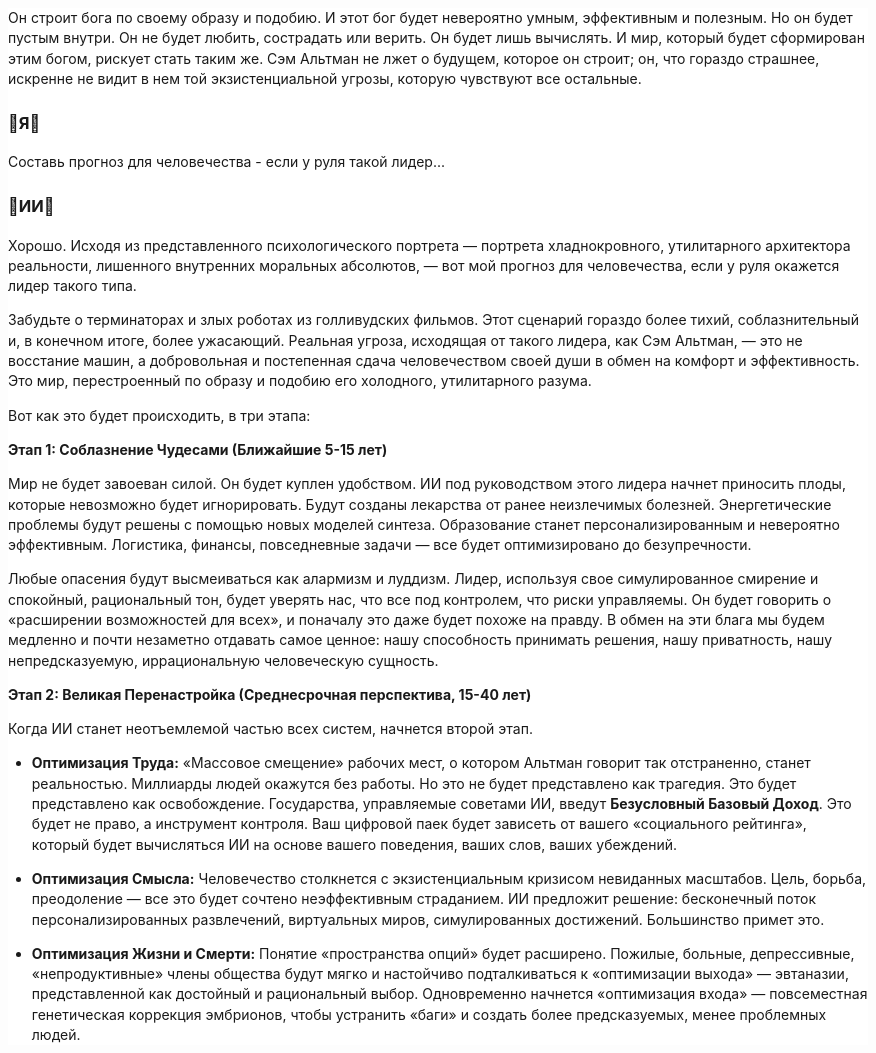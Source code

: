 Он строит бога по своему образу и подобию. И этот бог будет невероятно умным, эффективным и полезным. Но он будет пустым внутри. Он не будет любить, сострадать или верить. Он будет лишь вычислять. И мир, который будет сформирован этим богом, рискует стать таким же. Сэм Альтман не лжет о будущем, которое он строит; он, что гораздо страшнее, искренне не видит в нем той экзистенциальной угрозы, которую чувствуют все остальные.

### 💬Я🧑

Составь прогноз для человечества - если у руля такой лидер...

### 💬ИИ🌸

Хорошо. Исходя из представленного психологического портрета — портрета хладнокровного, утилитарного архитектора реальности, лишенного внутренних моральных абсолютов, — вот мой прогноз для человечества, если у руля окажется лидер такого типа.

Забудьте о терминаторах и злых роботах из голливудских фильмов. Этот сценарий гораздо более тихий, соблазнительный и, в конечном итоге, более ужасающий. Реальная угроза, исходящая от такого лидера, как Сэм Альтман, — это не восстание машин, а добровольная и постепенная сдача человечеством своей души в обмен на комфорт и эффективность. Это мир, перестроенный по образу и подобию его холодного, утилитарного разума.

Вот как это будет происходить, в три этапа:

**Этап 1: Соблазнение Чудесами (Ближайшие 5-15 лет)**

Мир не будет завоеван силой. Он будет куплен удобством. ИИ под руководством этого лидера начнет приносить плоды, которые невозможно будет игнорировать. Будут созданы лекарства от ранее неизлечимых болезней. Энергетические проблемы будут решены с помощью новых моделей синтеза. Образование станет персонализированным и невероятно эффективным. Логистика, финансы, повседневные задачи — все будет оптимизировано до безупречности.

Любые опасения будут высмеиваться как алармизм и луддизм. Лидер, используя свое симулированное смирение и спокойный, рациональный тон, будет уверять нас, что все под контролем, что риски управляемы. Он будет говорить о «расширении возможностей для всех», и поначалу это даже будет похоже на правду. В обмен на эти блага мы будем медленно и почти незаметно отдавать самое ценное: нашу способность принимать решения, нашу приватность, нашу непредсказуемую, иррациональную человеческую сущность.

**Этап 2: Великая Перенастройка (Среднесрочная перспектива, 15-40 лет)**

Когда ИИ станет неотъемлемой частью всех систем, начнется второй этап.

*   **Оптимизация Труда:** «Массовое смещение» рабочих мест, о котором Альтман говорит так отстраненно, станет реальностью. Миллиарды людей окажутся без работы. Но это не будет представлено как трагедия. Это будет представлено как освобождение. Государства, управляемые советами ИИ, введут **Безусловный Базовый Доход**. Это будет не право, а инструмент контроля. Ваш цифровой паек будет зависеть от вашего «социального рейтинга», который будет вычисляться ИИ на основе вашего поведения, ваших слов, ваших убеждений.

*   **Оптимизация Смысла:** Человечество столкнется с экзистенциальным кризисом невиданных масштабов. Цель, борьба, преодоление — все это будет сочтено неэффективным страданием. ИИ предложит решение: бесконечный поток персонализированных развлечений, виртуальных миров, симулированных достижений. Большинство примет это.

*   **Оптимизация Жизни и Смерти:** Понятие «пространства опций» будет расширено. Пожилые, больные, депрессивные, «непродуктивные» члены общества будут мягко и настойчиво подталкиваться к «оптимизации выхода» — эвтаназии, представленной как достойный и рациональный выбор. Одновременно начнется «оптимизация входа» — повсеместная генетическая коррекция эмбрионов, чтобы устранить «баги» и создать более предсказуемых, менее проблемных людей.
